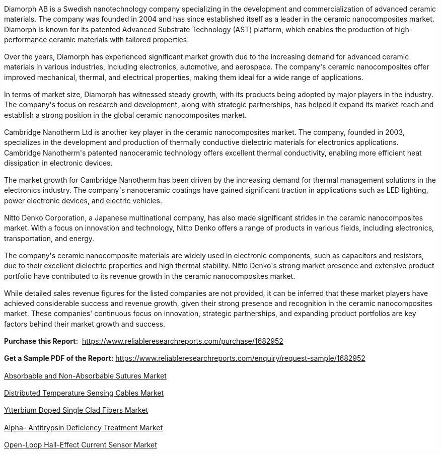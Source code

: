 <p><p>Diamorph AB is a Swedish nanotechnology company specializing in the development and commercialization of advanced ceramic materials. The company was founded in 2004 and has since established itself as a leader in the ceramic nanocomposites market. Diamorph is known for its patented Advanced Substrate Technology (AST) platform, which enables the production of high-performance ceramic materials with tailored properties.</p><p>Over the years, Diamorph has experienced significant market growth due to the increasing demand for advanced ceramic materials in various industries, including electronics, automotive, and aerospace. The company's ceramic nanocomposites offer improved mechanical, thermal, and electrical properties, making them ideal for a wide range of applications.</p><p>In terms of market size, Diamorph has witnessed steady growth, with its products being adopted by major players in the industry. The company's focus on research and development, along with strategic partnerships, has helped it expand its market reach and establish a strong position in the global ceramic nanocomposites market.</p><p>Cambridge Nanotherm Ltd is another key player in the ceramic nanocomposites market. The company, founded in 2003, specializes in the development and production of thermally conductive dielectric materials for electronics applications. Cambridge Nanotherm's patented nanoceramic technology offers excellent thermal conductivity, enabling more efficient heat dissipation in electronic devices.</p><p>The market growth for Cambridge Nanotherm has been driven by the increasing demand for thermal management solutions in the electronics industry. The company's nanoceramic coatings have gained significant traction in applications such as LED lighting, power electronic devices, and electric vehicles.</p><p>Nitto Denko Corporation, a Japanese multinational company, has also made significant strides in the ceramic nanocomposites market. With a focus on innovation and technology, Nitto Denko offers a range of products in various fields, including electronics, transportation, and energy.</p><p>The company's ceramic nanocomposite materials are widely used in electronic components, such as capacitors and resistors, due to their excellent dielectric properties and high thermal stability. Nitto Denko's strong market presence and extensive product portfolio have contributed to its revenue growth in the ceramic nanocomposites market.</p><p>While detailed sales revenue figures for the listed companies are not provided, it can be inferred that these market players have achieved considerable success and revenue growth, given their strong presence and recognition in the ceramic nanocomposites market. These companies' continuous focus on innovation, strategic partnerships, and expanding product portfolios are key factors behind their market growth and success.</p></p>
<p><strong>Purchase this Report:</strong>&nbsp;&nbsp;<a href="https://www.reliableresearchreports.com/purchase/1682952">https://www.reliableresearchreports.com/purchase/1682952</a></p>
<p></p>
<p><strong>Get a Sample PDF of the Report:</strong>&nbsp;<a href="https://www.reliableresearchreports.com/enquiry/request-sample/1682952">https://www.reliableresearchreports.com/enquiry/request-sample/1682952</a></p>
<p><p><a href="https://www.linkedin.com/pulse/absorbable-non-absorbable-sutures-market-size-share/">Absorbable and Non-Absorbable Sutures Market</a></p><p><a href="https://medium.com/@tammyfreeman2022/distributed-temperature-sensing-cables-market-share-evolution-and-market-growth-trends-2023-2030-2a481af2867a">Distributed Temperature Sensing Cables Market</a></p><p><a href="https://medium.com/@anndavis1924/ytterbium-doped-single-clad-fibers-market-competitive-analysis-market-trends-and-forecast-to-2030-e9ed95f46aae">Ytterbium Doped Single Clad Fibers Market</a></p><p><a href="https://www.linkedin.com/pulse/alpha-antitrypsin-deficiency-treatment-market-size-1e/">Alpha- Antitrypsin Deficiency Treatment Market</a></p><p><a href="https://www.linkedin.com/pulse/open-loop-hall-effect-current-sensor-market-research-report/">Open-Loop Hall-Effect Current Sensor Market</a></p></p>